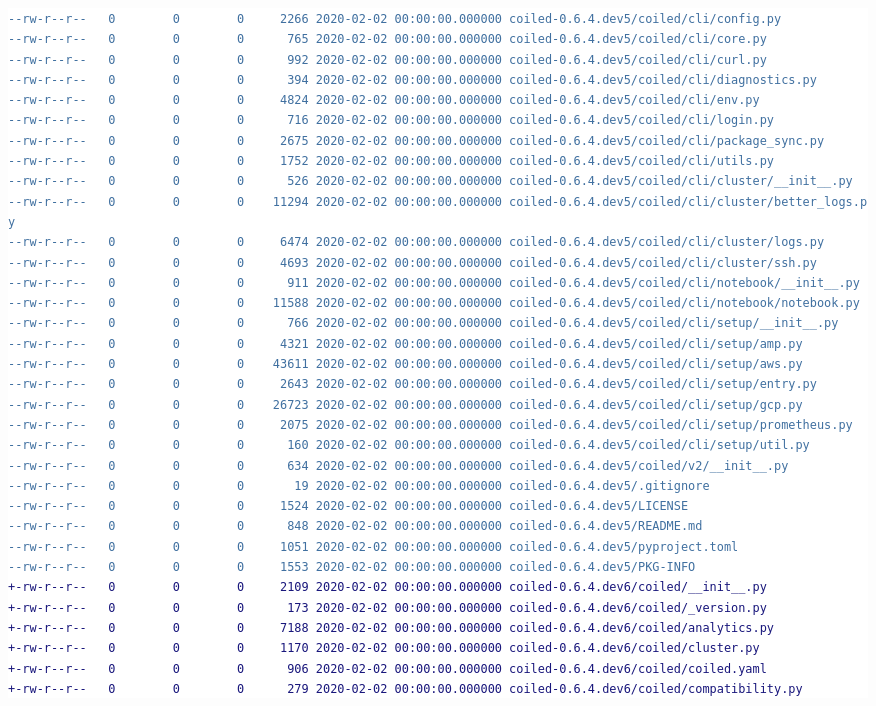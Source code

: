 ```diff
--rw-r--r--   0        0        0     2266 2020-02-02 00:00:00.000000 coiled-0.6.4.dev5/coiled/cli/config.py
--rw-r--r--   0        0        0      765 2020-02-02 00:00:00.000000 coiled-0.6.4.dev5/coiled/cli/core.py
--rw-r--r--   0        0        0      992 2020-02-02 00:00:00.000000 coiled-0.6.4.dev5/coiled/cli/curl.py
--rw-r--r--   0        0        0      394 2020-02-02 00:00:00.000000 coiled-0.6.4.dev5/coiled/cli/diagnostics.py
--rw-r--r--   0        0        0     4824 2020-02-02 00:00:00.000000 coiled-0.6.4.dev5/coiled/cli/env.py
--rw-r--r--   0        0        0      716 2020-02-02 00:00:00.000000 coiled-0.6.4.dev5/coiled/cli/login.py
--rw-r--r--   0        0        0     2675 2020-02-02 00:00:00.000000 coiled-0.6.4.dev5/coiled/cli/package_sync.py
--rw-r--r--   0        0        0     1752 2020-02-02 00:00:00.000000 coiled-0.6.4.dev5/coiled/cli/utils.py
--rw-r--r--   0        0        0      526 2020-02-02 00:00:00.000000 coiled-0.6.4.dev5/coiled/cli/cluster/__init__.py
--rw-r--r--   0        0        0    11294 2020-02-02 00:00:00.000000 coiled-0.6.4.dev5/coiled/cli/cluster/better_logs.py
--rw-r--r--   0        0        0     6474 2020-02-02 00:00:00.000000 coiled-0.6.4.dev5/coiled/cli/cluster/logs.py
--rw-r--r--   0        0        0     4693 2020-02-02 00:00:00.000000 coiled-0.6.4.dev5/coiled/cli/cluster/ssh.py
--rw-r--r--   0        0        0      911 2020-02-02 00:00:00.000000 coiled-0.6.4.dev5/coiled/cli/notebook/__init__.py
--rw-r--r--   0        0        0    11588 2020-02-02 00:00:00.000000 coiled-0.6.4.dev5/coiled/cli/notebook/notebook.py
--rw-r--r--   0        0        0      766 2020-02-02 00:00:00.000000 coiled-0.6.4.dev5/coiled/cli/setup/__init__.py
--rw-r--r--   0        0        0     4321 2020-02-02 00:00:00.000000 coiled-0.6.4.dev5/coiled/cli/setup/amp.py
--rw-r--r--   0        0        0    43611 2020-02-02 00:00:00.000000 coiled-0.6.4.dev5/coiled/cli/setup/aws.py
--rw-r--r--   0        0        0     2643 2020-02-02 00:00:00.000000 coiled-0.6.4.dev5/coiled/cli/setup/entry.py
--rw-r--r--   0        0        0    26723 2020-02-02 00:00:00.000000 coiled-0.6.4.dev5/coiled/cli/setup/gcp.py
--rw-r--r--   0        0        0     2075 2020-02-02 00:00:00.000000 coiled-0.6.4.dev5/coiled/cli/setup/prometheus.py
--rw-r--r--   0        0        0      160 2020-02-02 00:00:00.000000 coiled-0.6.4.dev5/coiled/cli/setup/util.py
--rw-r--r--   0        0        0      634 2020-02-02 00:00:00.000000 coiled-0.6.4.dev5/coiled/v2/__init__.py
--rw-r--r--   0        0        0       19 2020-02-02 00:00:00.000000 coiled-0.6.4.dev5/.gitignore
--rw-r--r--   0        0        0     1524 2020-02-02 00:00:00.000000 coiled-0.6.4.dev5/LICENSE
--rw-r--r--   0        0        0      848 2020-02-02 00:00:00.000000 coiled-0.6.4.dev5/README.md
--rw-r--r--   0        0        0     1051 2020-02-02 00:00:00.000000 coiled-0.6.4.dev5/pyproject.toml
--rw-r--r--   0        0        0     1553 2020-02-02 00:00:00.000000 coiled-0.6.4.dev5/PKG-INFO
+-rw-r--r--   0        0        0     2109 2020-02-02 00:00:00.000000 coiled-0.6.4.dev6/coiled/__init__.py
+-rw-r--r--   0        0        0      173 2020-02-02 00:00:00.000000 coiled-0.6.4.dev6/coiled/_version.py
+-rw-r--r--   0        0        0     7188 2020-02-02 00:00:00.000000 coiled-0.6.4.dev6/coiled/analytics.py
+-rw-r--r--   0        0        0     1170 2020-02-02 00:00:00.000000 coiled-0.6.4.dev6/coiled/cluster.py
+-rw-r--r--   0        0        0      906 2020-02-02 00:00:00.000000 coiled-0.6.4.dev6/coiled/coiled.yaml
+-rw-r--r--   0        0        0      279 2020-02-02 00:00:00.000000 coiled-0.6.4.dev6/coiled/compatibility.py
```